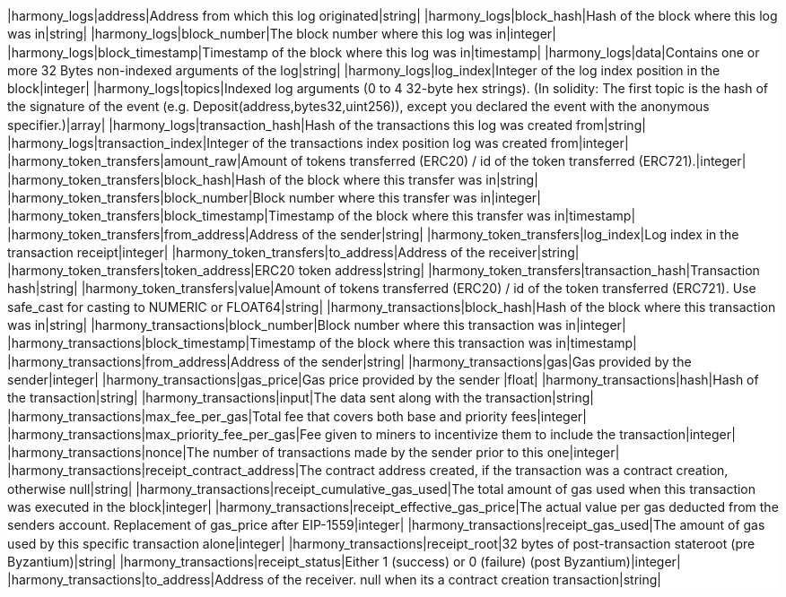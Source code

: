|harmony_logs|address|Address from which this log originated|string|
|harmony_logs|block_hash|Hash of the block where this log was in|string|
|harmony_logs|block_number|The block number where this log was in|integer|
|harmony_logs|block_timestamp|Timestamp of the block where this log was in|timestamp|
|harmony_logs|data|Contains one or more 32 Bytes non-indexed arguments of the log|string|
|harmony_logs|log_index|Integer of the log index position in the block|integer|
|harmony_logs|topics|Indexed log arguments (0 to 4 32-byte hex strings). (In solidity: The first topic is the hash of the signature of the event (e.g. Deposit(address,bytes32,uint256)), except you declared the event with the anonymous specifier.)|array|
|harmony_logs|transaction_hash|Hash of the transactions this log was created from|string|
|harmony_logs|transaction_index|Integer of the transactions index position log was created from|integer|
|harmony_token_transfers|amount_raw|Amount of tokens transferred (ERC20) / id of the token transferred (ERC721).|integer|
|harmony_token_transfers|block_hash|Hash of the block where this transfer was in|string|
|harmony_token_transfers|block_number|Block number where this transfer was in|integer|
|harmony_token_transfers|block_timestamp|Timestamp of the block where this transfer was in|timestamp|
|harmony_token_transfers|from_address|Address of the sender|string|
|harmony_token_transfers|log_index|Log index in the transaction receipt|integer|
|harmony_token_transfers|to_address|Address of the receiver|string|
|harmony_token_transfers|token_address|ERC20 token address|string|
|harmony_token_transfers|transaction_hash|Transaction hash|string|
|harmony_token_transfers|value|Amount of tokens transferred (ERC20) / id of the token transferred (ERC721). Use safe_cast for casting to NUMERIC or FLOAT64|string|
|harmony_transactions|block_hash|Hash of the block where this transaction was in|string|
|harmony_transactions|block_number|Block number where this transaction was in|integer|
|harmony_transactions|block_timestamp|Timestamp of the block where this transaction was in|timestamp|
|harmony_transactions|from_address|Address of the sender|string|
|harmony_transactions|gas|Gas provided by the sender|integer|
|harmony_transactions|gas_price|Gas price provided by the sender |float|
|harmony_transactions|hash|Hash of the transaction|string|
|harmony_transactions|input|The data sent along with the transaction|string|
|harmony_transactions|max_fee_per_gas|Total fee that covers both base and priority fees|integer|
|harmony_transactions|max_priority_fee_per_gas|Fee given to miners to incentivize them to include the transaction|integer|
|harmony_transactions|nonce|The number of transactions made by the sender prior to this one|integer|
|harmony_transactions|receipt_contract_address|The contract address created, if the transaction was a contract creation, otherwise null|string|
|harmony_transactions|receipt_cumulative_gas_used|The total amount of gas used when this transaction was executed in the block|integer|
|harmony_transactions|receipt_effective_gas_price|The actual value per gas deducted from the senders account. Replacement of gas_price after EIP-1559|integer|
|harmony_transactions|receipt_gas_used|The amount of gas used by this specific transaction alone|integer|
|harmony_transactions|receipt_root|32 bytes of post-transaction stateroot (pre Byzantium)|string|
|harmony_transactions|receipt_status|Either 1 (success) or 0 (failure) (post Byzantium)|integer|
|harmony_transactions|to_address|Address of the receiver. null when its a contract creation transaction|string|